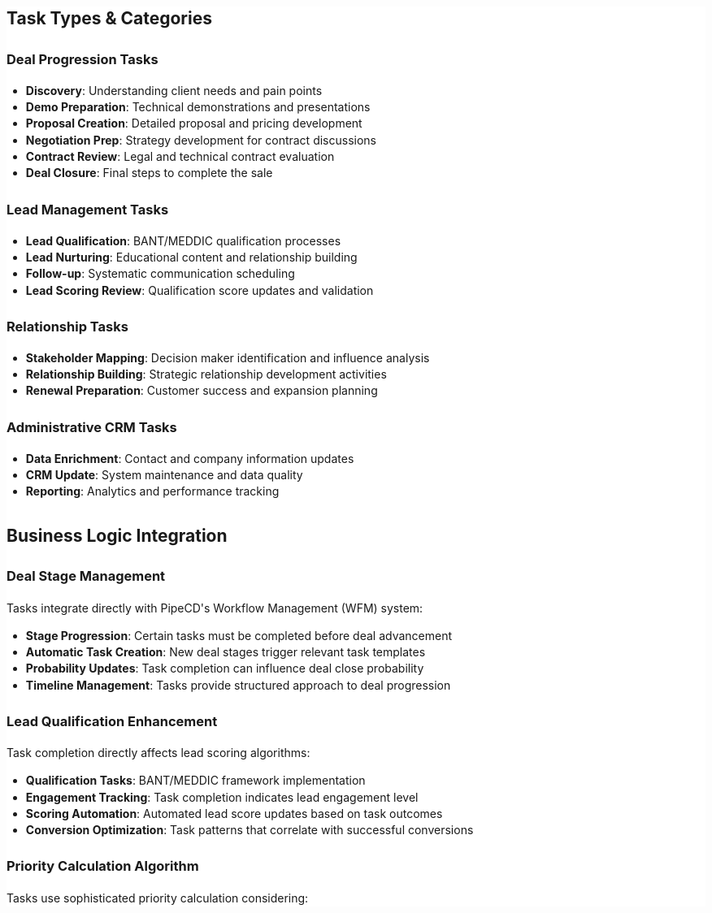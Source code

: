 ## Task Types & Categories

### Deal Progression Tasks
- **Discovery**: Understanding client needs and pain points
- **Demo Preparation**: Technical demonstrations and presentations
- **Proposal Creation**: Detailed proposal and pricing development
- **Negotiation Prep**: Strategy development for contract discussions
- **Contract Review**: Legal and technical contract evaluation
- **Deal Closure**: Final steps to complete the sale

### Lead Management Tasks  
- **Lead Qualification**: BANT/MEDDIC qualification processes
- **Lead Nurturing**: Educational content and relationship building
- **Follow-up**: Systematic communication scheduling
- **Lead Scoring Review**: Qualification score updates and validation

### Relationship Tasks
- **Stakeholder Mapping**: Decision maker identification and influence analysis
- **Relationship Building**: Strategic relationship development activities
- **Renewal Preparation**: Customer success and expansion planning

### Administrative CRM Tasks
- **Data Enrichment**: Contact and company information updates
- **CRM Update**: System maintenance and data quality
- **Reporting**: Analytics and performance tracking

## Business Logic Integration

### Deal Stage Management

Tasks integrate directly with PipeCD's Workflow Management (WFM) system:

- **Stage Progression**: Certain tasks must be completed before deal advancement
- **Automatic Task Creation**: New deal stages trigger relevant task templates
- **Probability Updates**: Task completion can influence deal close probability
- **Timeline Management**: Tasks provide structured approach to deal progression

### Lead Qualification Enhancement

Task completion directly affects lead scoring algorithms:

- **Qualification Tasks**: BANT/MEDDIC framework implementation
- **Engagement Tracking**: Task completion indicates lead engagement level
- **Scoring Automation**: Automated lead score updates based on task outcomes
- **Conversion Optimization**: Task patterns that correlate with successful conversions

### Priority Calculation Algorithm

Tasks use sophisticated priority calculation considering:
